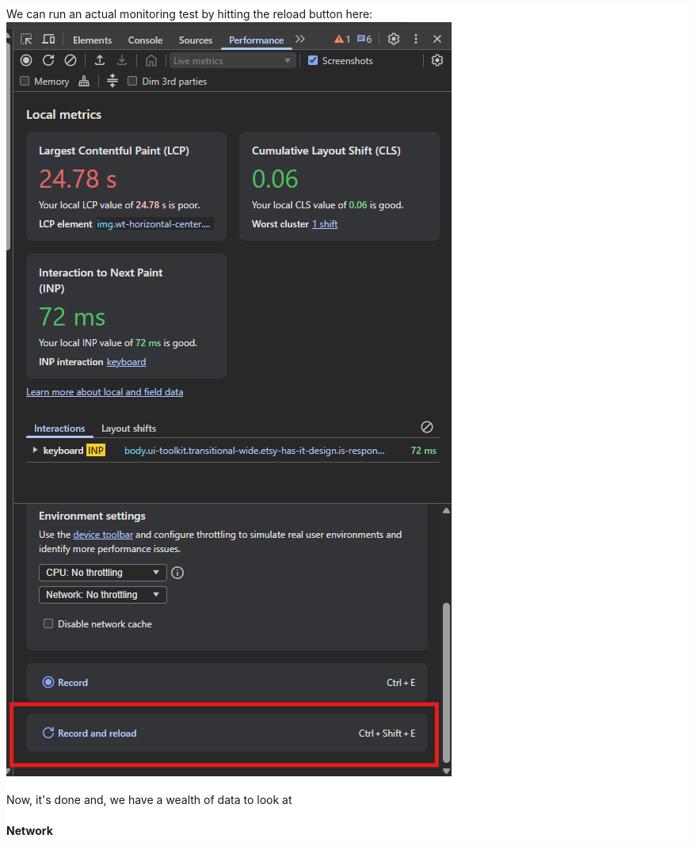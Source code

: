 We can run an actual monitoring test by hitting the reload button here:
![chrome-dev-tools-reload.png](assets/chrome-dev-tools-reload.png)

Now, it's done and, we have a wealth of data to look at
#### Network
